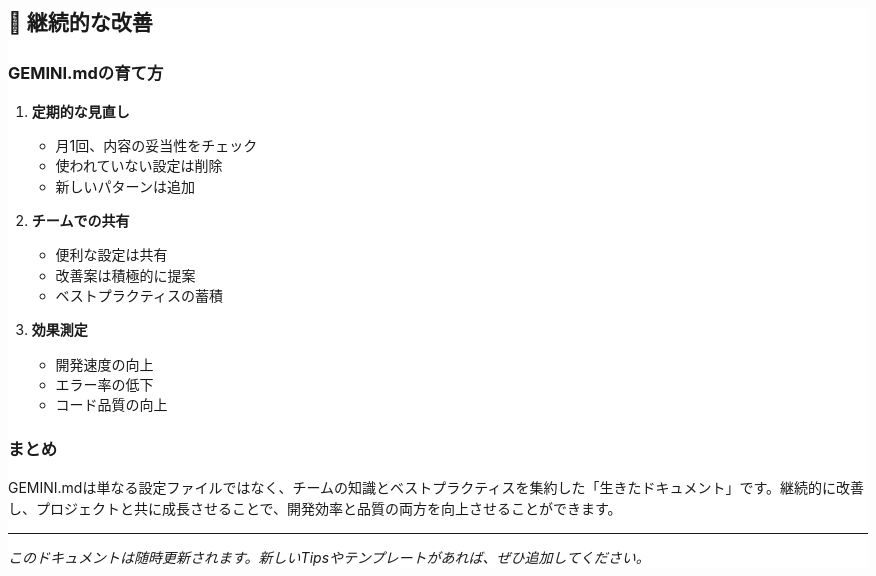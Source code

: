 
## 🔄 継続的な改善

### GEMINI.mdの育て方

1. **定期的な見直し**
   - 月1回、内容の妥当性をチェック
   - 使われていない設定は削除
   - 新しいパターンは追加

2. **チームでの共有**
   - 便利な設定は共有
   - 改善案は積極的に提案
   - ベストプラクティスの蓄積

3. **効果測定**
   - 開発速度の向上
   - エラー率の低下
   - コード品質の向上

### まとめ

GEMINI.mdは単なる設定ファイルではなく、チームの知識とベストプラクティスを集約した「生きたドキュメント」です。継続的に改善し、プロジェクトと共に成長させることで、開発効率と品質の両方を向上させることができます。

---

*このドキュメントは随時更新されます。新しいTipsやテンプレートがあれば、ぜひ追加してください。*

